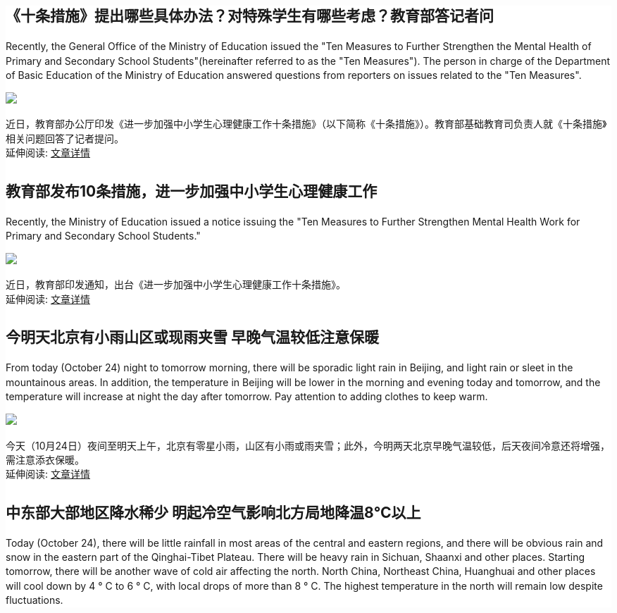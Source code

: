 <qrcode title="国家税务总局浙江省税务局原副巡视员吴伟民接受纪律审查和监察调查" image="https://p5.img.cctvpic.com/photoworkspace/2025/10/24/2025102409200152874.jpg" />   

## 《十条措施》提出哪些具体办法？对特殊学生有哪些考虑？教育部答记者问   
Recently, the General Office of the Ministry of Education issued the "Ten Measures to Further Strengthen the Mental Health of Primary and Secondary School Students"(hereinafter referred to as the "Ten Measures"). The person in charge of the Department of Basic Education of the Ministry of Education answered questions from reporters on issues related to the "Ten Measures".   

<img src="https://p4.img.cctvpic.com/photoworkspace/2025/10/24/2025102408591320250.jpg" />   

近日，教育部办公厅印发《进一步加强中小学生心理健康工作十条措施》（以下简称《十条措施》）。教育部基础教育司负责人就《十条措施》相关问题回答了记者提问。   
延伸阅读: [文章详情](https://news.cctv.com/2025/10/24/ARTIRV77Dp8GBCmDHTK1naFp251024.shtml)   

<qrcode title="《十条措施》提出哪些具体办法？对特殊学生有哪些考虑？教育部答记者问" image="https://p4.img.cctvpic.com/photoworkspace/2025/10/24/2025102408591320250.jpg" />   

## 教育部发布10条措施，进一步加强中小学生心理健康工作   
Recently, the Ministry of Education issued a notice issuing the "Ten Measures to Further Strengthen Mental Health Work for Primary and Secondary School Students."   

<img src="https://p4.img.cctvpic.com/photoworkspace/2025/10/24/2025102408531533973.jpg" />   

近日，教育部印发通知，出台《进一步加强中小学生心理健康工作十条措施》。   
延伸阅读: [文章详情](https://news.cctv.com/2025/10/24/ARTIEXhB8GTMQ6jdM86oGqgC251024.shtml)   

<qrcode title="教育部发布10条措施，进一步加强中小学生心理健康工作" image="https://p4.img.cctvpic.com/photoworkspace/2025/10/24/2025102408531533973.jpg" />   

## 今明天北京有小雨山区或现雨夹雪 早晚气温较低注意保暖   
From today (October 24) night to tomorrow morning, there will be sporadic light rain in Beijing, and light rain or sleet in the mountainous areas. In addition, the temperature in Beijing will be lower in the morning and evening today and tomorrow, and the temperature will increase at night the day after tomorrow. Pay attention to adding clothes to keep warm.   

<img src="https://p3.img.cctvpic.com/photoworkspace/2025/10/24/2025102408500122584.jpg" />   

今天（10月24日）夜间至明天上午，北京有零星小雨，山区有小雨或雨夹雪；此外，今明两天北京早晚气温较低，后天夜间冷意还将增强，需注意添衣保暖。   
延伸阅读: [文章详情](https://news.cctv.com/2025/10/24/ARTIzqaSTXnt8Rzf1h0AZHwn251024.shtml)   

<qrcode title="今明天北京有小雨山区或现雨夹雪 早晚气温较低注意保暖" image="https://p3.img.cctvpic.com/photoworkspace/2025/10/24/2025102408500122584.jpg" />   

## 中东部大部地区降水稀少 明起冷空气影响北方局地降温8℃以上   
Today (October 24), there will be little rainfall in most areas of the central and eastern regions, and there will be obvious rain and snow in the eastern part of the Qinghai-Tibet Plateau. There will be heavy rain in Sichuan, Shaanxi and other places. Starting tomorrow, there will be another wave of cold air affecting the north. North China, Northeast China, Huanghuai and other places will cool down by 4 ° C to 6 ° C, with local drops of more than 8 ° C. The highest temperature in the north will remain low despite fluctuations.   
